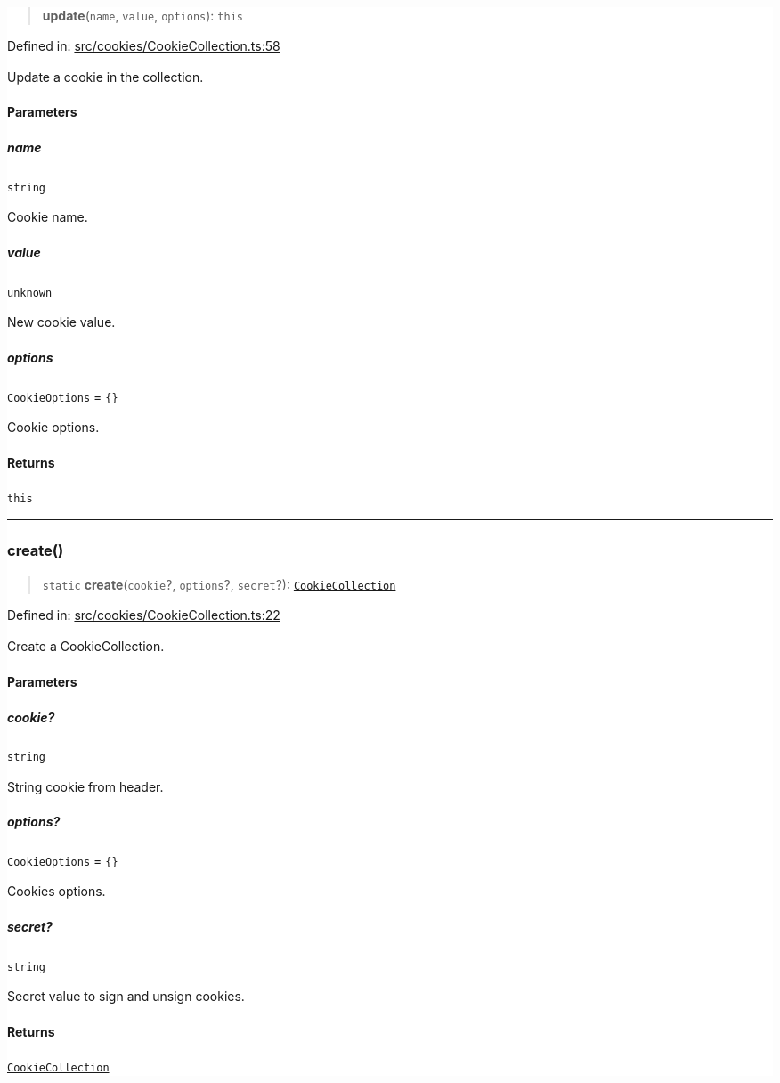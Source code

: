 > **update**(`name`, `value`, `options`): `this`

Defined in: [src/cookies/CookieCollection.ts:58](https://github.com/stonemjs/http-core/blob/424f80742be298e137f118c0e2e80266a8a78f3c/src/cookies/CookieCollection.ts#L58)

Update a cookie in the collection.

#### Parameters

##### name

`string`

Cookie name.

##### value

`unknown`

New cookie value.

##### options

[`CookieOptions`](../../../declarations/interfaces/CookieOptions.md) = `{}`

Cookie options.

#### Returns

`this`

***

### create()

> `static` **create**(`cookie`?, `options`?, `secret`?): [`CookieCollection`](CookieCollection.md)

Defined in: [src/cookies/CookieCollection.ts:22](https://github.com/stonemjs/http-core/blob/424f80742be298e137f118c0e2e80266a8a78f3c/src/cookies/CookieCollection.ts#L22)

Create a CookieCollection.

#### Parameters

##### cookie?

`string`

String cookie from header.

##### options?

[`CookieOptions`](../../../declarations/interfaces/CookieOptions.md) = `{}`

Cookies options.

##### secret?

`string`

Secret value to sign and unsign cookies.

#### Returns

[`CookieCollection`](CookieCollection.md)
